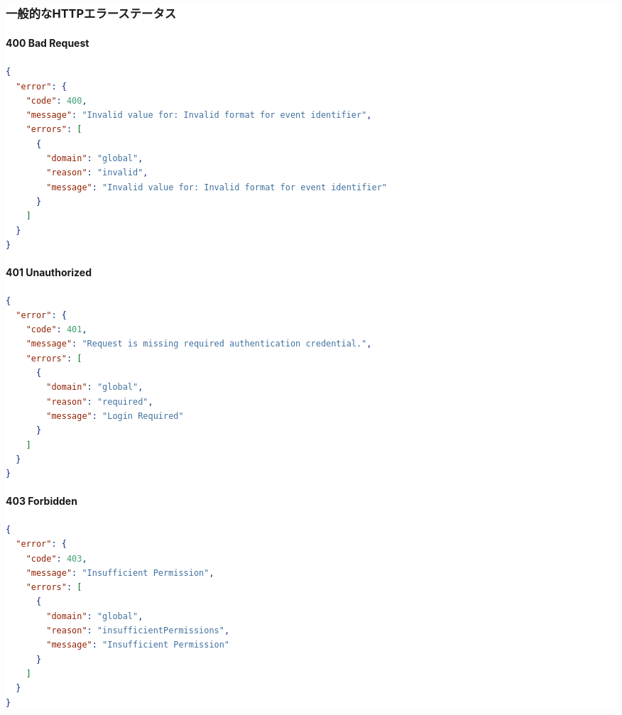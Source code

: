 ### 一般的なHTTPエラーステータス

#### 400 Bad Request
```json
{
  "error": {
    "code": 400,
    "message": "Invalid value for: Invalid format for event identifier",
    "errors": [
      {
        "domain": "global",
        "reason": "invalid",
        "message": "Invalid value for: Invalid format for event identifier"
      }
    ]
  }
}
```

#### 401 Unauthorized
```json
{
  "error": {
    "code": 401,
    "message": "Request is missing required authentication credential.",
    "errors": [
      {
        "domain": "global",
        "reason": "required",
        "message": "Login Required"
      }
    ]
  }
}
```

#### 403 Forbidden
```json
{
  "error": {
    "code": 403,
    "message": "Insufficient Permission",
    "errors": [
      {
        "domain": "global",
        "reason": "insufficientPermissions",
        "message": "Insufficient Permission"
      }
    ]
  }
}
```
